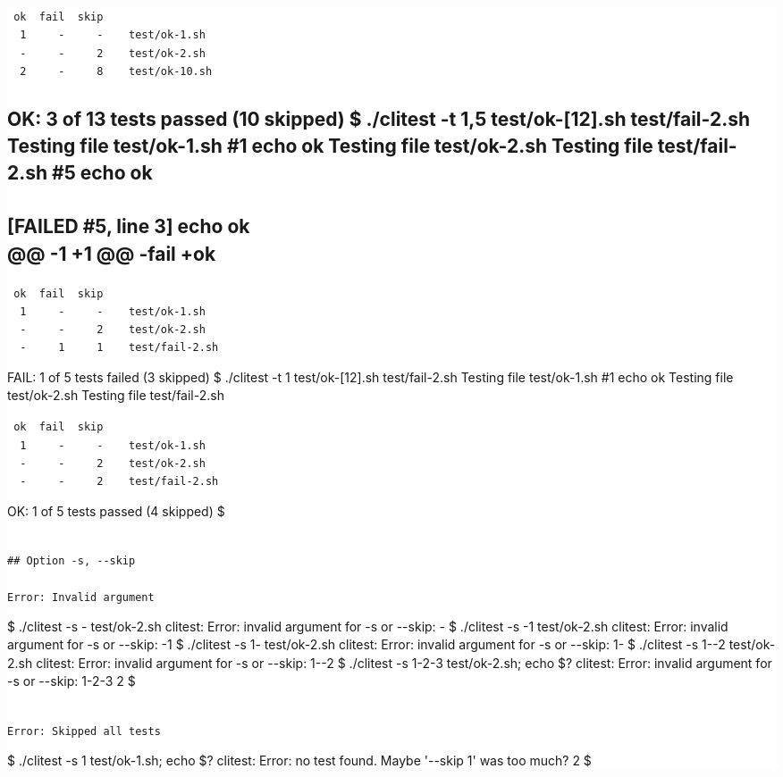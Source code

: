      ok  fail  skip
      1     -     -    test/ok-1.sh
      -     -     2    test/ok-2.sh
      2     -     8    test/ok-10.sh

OK: 3 of 13 tests passed (10 skipped)
$ ./clitest -t 1,5 test/ok-[12].sh test/fail-2.sh
Testing file test/ok-1.sh
#1	echo ok
Testing file test/ok-2.sh
Testing file test/fail-2.sh
#5	echo ok  
--------------------------------------------------------------------------------
[FAILED #5, line 3] echo ok  
@@ -1 +1 @@
-fail
+ok
--------------------------------------------------------------------------------

     ok  fail  skip
      1     -     -    test/ok-1.sh
      -     -     2    test/ok-2.sh
      -     1     1    test/fail-2.sh

FAIL: 1 of 5 tests failed (3 skipped)
$ ./clitest -t 1 test/ok-[12].sh test/fail-2.sh
Testing file test/ok-1.sh
#1	echo ok
Testing file test/ok-2.sh
Testing file test/fail-2.sh

     ok  fail  skip
      1     -     -    test/ok-1.sh
      -     -     2    test/ok-2.sh
      -     -     2    test/fail-2.sh

OK: 1 of 5 tests passed (4 skipped)
$
```

## Option -s, --skip

Error: Invalid argument

```
$ ./clitest -s - test/ok-2.sh
clitest: Error: invalid argument for -s or --skip: -
$ ./clitest -s -1 test/ok-2.sh
clitest: Error: invalid argument for -s or --skip: -1
$ ./clitest -s 1- test/ok-2.sh
clitest: Error: invalid argument for -s or --skip: 1-
$ ./clitest -s 1--2 test/ok-2.sh
clitest: Error: invalid argument for -s or --skip: 1--2
$ ./clitest -s 1-2-3 test/ok-2.sh; echo $?
clitest: Error: invalid argument for -s or --skip: 1-2-3
2
$
```

Error: Skipped all tests

```
$ ./clitest -s 1 test/ok-1.sh; echo $?
clitest: Error: no test found. Maybe '--skip 1' was too much?
2
$
